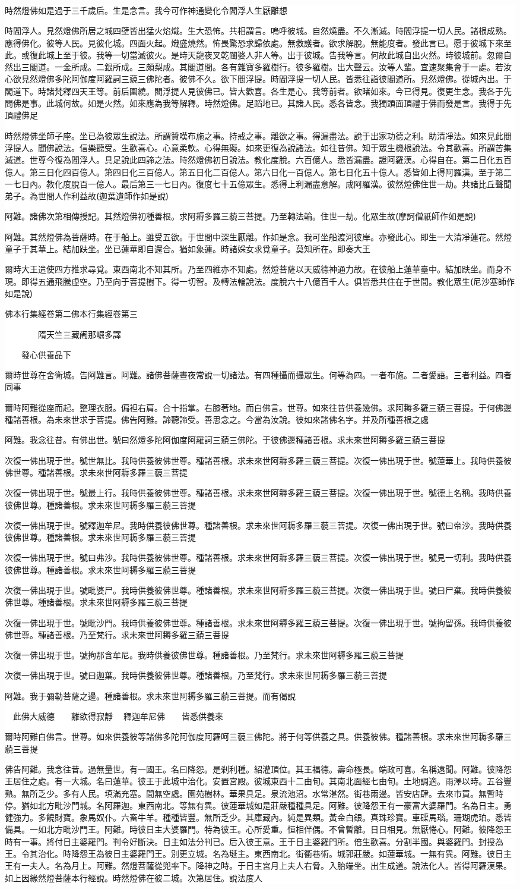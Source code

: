 時然燈佛如是過于三千歲后。生是念言。我今可作神通變化令閻浮人生厭離想

時閻浮人。見然燈佛所居之城四壁皆出猛火焰熾。生大恐怖。共相謂言。嗚呼彼城。自然燒盡。不久漸滅。時閻浮提一切人民。諸根成熟。應得佛化。彼等人民。見彼化城。四面火起。熾盛燒然。怖畏驚恐求歸依處。無救護者。欲求解脫。無能度者。發此言已。愿于彼城下來至此。或復此城上至于彼。我等一切當滅彼火。是時天龍夜叉乾闥婆人非人等。出于彼城。告我等言。何故此城自出火然。時彼城前。忽爾自然出三閣道。一金所成。二銀所成。三頗梨成。其閣道間。各有雜寶多羅樹行。彼多羅樹。出大聲云。汝等人輩。宜速聚集會于一處。若汝心欲見然燈佛多陀阿伽度阿羅訶三藐三佛陀者。彼佛不久。欲下閻浮提。時閻浮提一切人民。皆悉往詣彼閣道所。見然燈佛。從城內出。于閣道下。時諸梵釋四天王等。前后圍繞。閻浮提人見彼佛已。皆大歡喜。各生是心。我等前者。欲睹如來。今已得見。復更生念。我各于先問佛是事。此城何故。如是火然。如來應為我等解釋。時然燈佛。足蹈地已。其諸人民。悉各皆念。我獨頭面頂禮于佛而發是言。我得于先頂禮佛足

時然燈佛坐師子座。坐已為彼眾生說法。所謂贊嘆布施之事。持戒之事。離欲之事。得漏盡法。說于出家功德之利。助清凈法。如來見此閻浮提人。聞佛說法。信樂聽受。生歡喜心。心意柔軟。心得無礙。如來更復為說諸法。如往昔佛。知于眾生機根說法。令其歡喜。所謂苦集滅道。世尊今復為閻浮人。具足說此四諦之法。時然燈佛初日說法。教化度脫。六百億人。悉皆漏盡。證阿羅漢。心得自在。第二日化五百億人。第三日化四百億人。第四日化三百億人。第五日化二百億人。第六日化一百億人。第七日化五十億人。悉皆如上得阿羅漢。至于第二一七日內。教化度脫百一億人。最后第三一七日內。復度七十五億眾生。悉得上利漏盡意解。成阿羅漢。彼然燈佛住世一劫。共諸比丘聲聞弟子。為世間人作利益故(迦葉遺師作如是說)

阿難。諸佛次第相傳授記。其然燈佛初種善根。求阿耨多羅三藐三菩提。乃至轉法輪。住世一劫。化眾生故(摩訶僧祇師作如是說)

阿難。其然燈佛為菩薩時。在于船上。雖受五欲。于世間中深生厭離。作如是念。我可坐船渡河彼岸。亦發此心。即生一大清凈蓮花。然燈童子于其華上。結加趺坐。坐已蓮華即自還合。猶如象蓮。時諸婇女求覓童子。莫知所在。即奏大王

爾時大王遣使四方推求尋覓。東西南北不知其所。乃至四維亦不知處。然燈菩薩以天威德神通力故。在彼船上蓮華臺中。結加趺坐。而身不現。即得五通飛騰虛空。乃至向于菩提樹下。得一切智。及轉法輪說法。度脫六十八億百千人。俱皆悉共住在于世間。教化眾生(尼沙塞師作如是說)

佛本行集經卷第二佛本行集經卷第三

　　　　隋天竺三藏阇那崛多譯


　　發心供養品下

爾時世尊在舍衛城。告阿難言。阿難。諸佛菩薩晝夜常說一切諸法。有四種攝而攝眾生。何等為四。一者布施。二者愛語。三者利益。四者同事

爾時阿難從座而起。整理衣服。偏袒右肩。合十指掌。右膝著地。而白佛言。世尊。如來往昔供養幾佛。求阿耨多羅三藐三菩提。于何佛邊種諸善根。為未來世求于菩提。佛告阿難。諦聽諦受。善思念之。今當為汝說。彼如來諸佛名字。并及所種善根之處

阿難。我念往昔。有佛出世。號曰然燈多陀阿伽度阿羅訶三藐三佛陀。于彼佛邊種諸善根。求未來世阿耨多羅三藐三菩提

次復一佛出現于世。號世無比。我時供養彼佛世尊。種諸善根。求未來世阿耨多羅三藐三菩提。次復一佛出現于世。號蓮華上。我時供養彼佛世尊。種諸善根。求未來世阿耨多羅三藐三菩提

次復一佛出現于世。號最上行。我時供養彼佛世尊。種諸善根。求未來世阿耨多羅三藐三菩提。次復一佛出現于世。號德上名稱。我時供養彼佛世尊。種諸善根。求未來世阿耨多羅三藐三菩提

次復一佛出現于世。號釋迦牟尼。我時供養彼佛世尊。種諸善根。求未來世阿耨多羅三藐三菩提。次復一佛出現于世。號曰帝沙。我時供養彼佛世尊。種諸善根。求未來世阿耨多羅三藐三菩提

次復一佛出現于世。號曰弗沙。我時供養彼佛世尊。種諸善根。求未來世阿耨多羅三藐三菩提。次復一佛出現于世。號見一切利。我時供養彼佛世尊。種諸善根。求未來世阿耨多羅三藐三菩提

次復一佛出現于世。號毗婆尸。我時供養彼佛世尊。種諸善根。求未來世阿耨多羅三藐三菩提。次復一佛出現于世。號曰尸棄。我時供養彼佛世尊。種諸善根。求未來世阿耨多羅三藐三菩提

次復一佛出現于世。號毗沙門。我時供養彼佛世尊。種諸善根。求未來世阿耨多羅三藐三菩提。次復一佛出現于世。號拘留孫。我時供養彼佛世尊。種諸善根。乃至梵行。求未來世阿耨多羅三藐三菩提

次復一佛出現于世。號拘那含牟尼。我時供養彼佛世尊。種諸善根。乃至梵行。求未來世阿耨多羅三藐三菩提

次復一佛出現于世。號曰迦葉。我時供養彼佛世尊。種諸善根。乃至梵行。求未來世阿耨多羅三藐三菩提

阿難。我于彌勒菩薩之邊。種諸善根。求未來世阿耨多羅三藐三菩提。而有偈說

　此佛大威德　　離欲得寂靜
　釋迦牟尼佛　　皆悉供養來　

爾時阿難白佛言。世尊。如來供養彼等諸佛多陀阿伽度阿羅呵三藐三佛陀。將于何等供養之具。供養彼佛。種諸善根。求未來世阿耨多羅三藐三菩提

佛告阿難。我念往昔。過無量世。有一國王。名曰降怨。是剎利種。紹灌頂位。其王福德。壽命極長。端政可喜。名稱遠聞。阿難。彼降怨王居住之處。有一大城。名曰蓮華。彼王于此城中治化。安置宮殿。彼城東西十二由旬。其南北面經七由旬。土地調適。雨澤以時。五谷豐熟。無所乏少。多有人民。填滿充塞。間無空處。園苑樹林。華果具足。泉流池沼。水常湛然。街巷兩邊。皆安店肆。去來市買。無暫時停。猶如北方毗沙門城。名阿羅迦。東西南北。等無有異。彼蓮華城如是莊嚴種種具足。阿難。彼降怨王有一豪富大婆羅門。名為日主。勇健強力。多饒財寶。象馬奴仆。六畜牛羊。種種皆豐。無所乏少。其庫藏內。純是異類。黃金白銀。真珠珍寶。車磲馬瑙。珊瑚虎珀。悉皆備具。一如北方毗沙門王。阿難。時彼日主大婆羅門。特為彼王。心所愛重。恒相伴偶。不曾暫離。日日相見。無厭惓心。阿難。彼降怨王時有一事。將付日主婆羅門。判令好斷決。日主如法分判已。后入彼王意。王于日主婆羅門所。倍生歡喜。分割半國。與婆羅門。封授為王。令其治化。時降怨王為彼日主婆羅門王。別更立城。名為埏主。東西南北。街衢巷術。城郭莊嚴。如蓮華城。一無有異。阿難。彼日主王有一夫人。名為月上。阿難。然燈菩薩從兜率下。降神之時。于日主宮月上夫人右脅。入胎端坐。出生成道。說法化人。皆得阿羅漢果。如上因緣然燈菩薩本行經說。時然燈佛在彼二城。次第居住。說法度人
